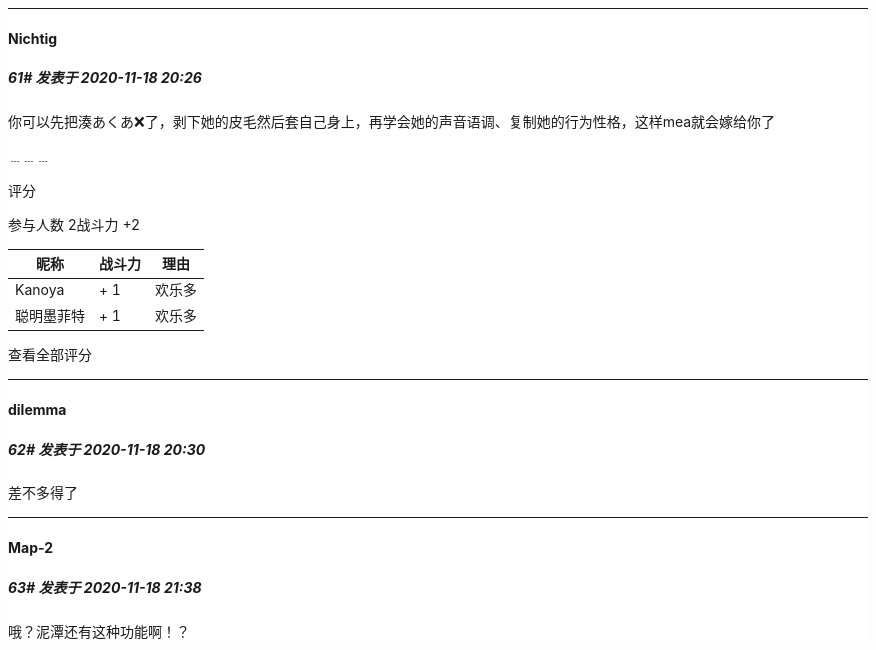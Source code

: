 


*****

####  Nichtig  
##### 61#       发表于 2020-11-18 20:26




你可以先把湊あくあ❌了，剥下她的皮毛然后套自己身上，再学会她的声音语调、复制她的行为性格，这样mea就会嫁给你了



﹍﹍﹍

评分





 参与人数 2战斗力 +2

|昵称|战斗力|理由|
|----|---|---|
| Kanoya| + 1|欢乐多|
| 聪明墨菲特| + 1|欢乐多|



查看全部评分






*****

####  dilemma  
##### 62#       发表于 2020-11-18 20:30




差不多得了







*****

####  Map-2  
##### 63#       发表于 2020-11-18 21:38




哦？泥潭还有这种功能啊！？




